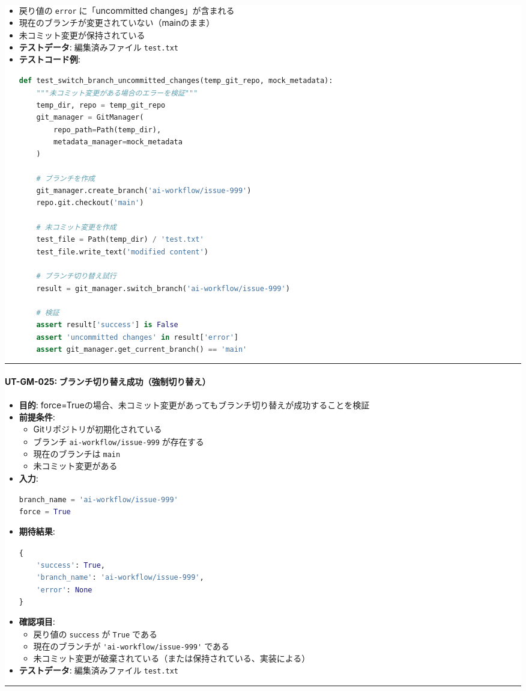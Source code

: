   - 戻り値の `error` に「uncommitted changes」が含まれる
  - 現在のブランチが変更されていない（mainのまま）
  - 未コミット変更が保持されている
- **テストデータ**: 編集済みファイル `test.txt`
- **テストコード例**:
  ```python
  def test_switch_branch_uncommitted_changes(temp_git_repo, mock_metadata):
      """未コミット変更がある場合のエラーを検証"""
      temp_dir, repo = temp_git_repo
      git_manager = GitManager(
          repo_path=Path(temp_dir),
          metadata_manager=mock_metadata
      )

      # ブランチを作成
      git_manager.create_branch('ai-workflow/issue-999')
      repo.git.checkout('main')

      # 未コミット変更を作成
      test_file = Path(temp_dir) / 'test.txt'
      test_file.write_text('modified content')

      # ブランチ切り替え試行
      result = git_manager.switch_branch('ai-workflow/issue-999')

      # 検証
      assert result['success'] is False
      assert 'uncommitted changes' in result['error']
      assert git_manager.get_current_branch() == 'main'
  ```

---

#### UT-GM-025: ブランチ切り替え成功（強制切り替え）

- **目的**: force=Trueの場合、未コミット変更があってもブランチ切り替えが成功することを検証
- **前提条件**:
  - Gitリポジトリが初期化されている
  - ブランチ `ai-workflow/issue-999` が存在する
  - 現在のブランチは `main`
  - 未コミット変更がある
- **入力**:
  ```python
  branch_name = 'ai-workflow/issue-999'
  force = True
  ```
- **期待結果**:
  ```python
  {
      'success': True,
      'branch_name': 'ai-workflow/issue-999',
      'error': None
  }
  ```
- **確認項目**:
  - 戻り値の `success` が `True` である
  - 現在のブランチが `'ai-workflow/issue-999'` である
  - 未コミット変更が破棄されている（または保持されている、実装による）
- **テストデータ**: 編集済みファイル `test.txt`

---